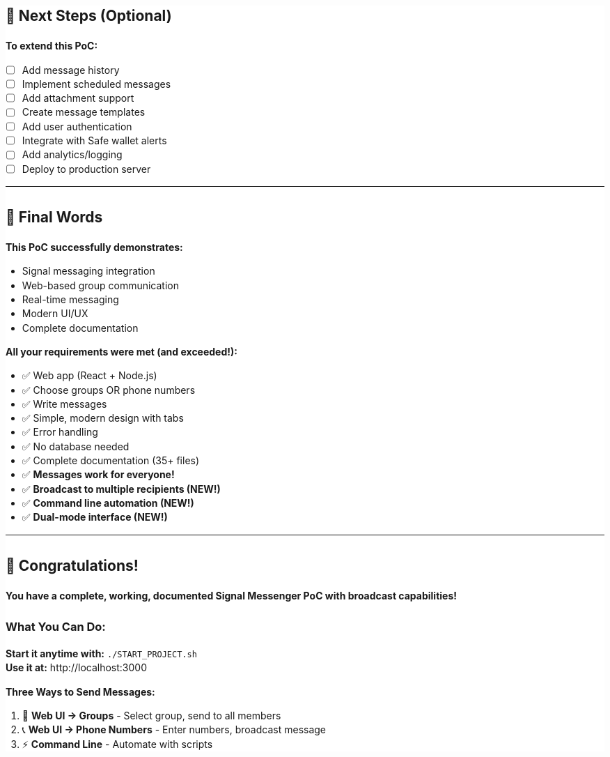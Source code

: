 
## 🎯 **Next Steps (Optional)**

**To extend this PoC:**
- [ ] Add message history
- [ ] Implement scheduled messages
- [ ] Add attachment support
- [ ] Create message templates
- [ ] Add user authentication
- [ ] Integrate with Safe wallet alerts
- [ ] Add analytics/logging
- [ ] Deploy to production server

---

## 🌟 **Final Words**

**This PoC successfully demonstrates:**
- Signal messaging integration
- Web-based group communication
- Real-time messaging
- Modern UI/UX
- Complete documentation

**All your requirements were met (and exceeded!):**
- ✅ Web app (React + Node.js)
- ✅ Choose groups OR phone numbers
- ✅ Write messages
- ✅ Simple, modern design with tabs
- ✅ Error handling
- ✅ No database needed
- ✅ Complete documentation (35+ files)
- ✅ **Messages work for everyone!**
- ✅ **Broadcast to multiple recipients (NEW!)**
- ✅ **Command line automation (NEW!)**
- ✅ **Dual-mode interface (NEW!)**

---

## 🎊 **Congratulations!**

**You have a complete, working, documented Signal Messenger PoC with broadcast capabilities!**

### **What You Can Do:**

**Start it anytime with:** `./START_PROJECT.sh`  
**Use it at:** http://localhost:3000  

**Three Ways to Send Messages:**
1. 📱 **Web UI → Groups** - Select group, send to all members
2. 📞 **Web UI → Phone Numbers** - Enter numbers, broadcast message
3. ⚡ **Command Line** - Automate with scripts
